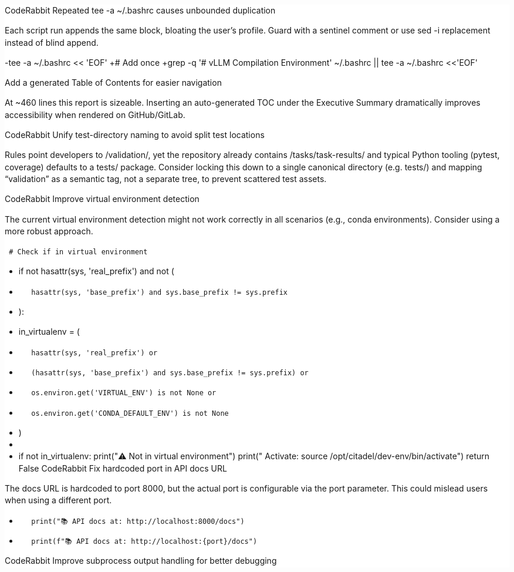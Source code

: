 CodeRabbit
Repeated tee -a ~/.bashrc causes unbounded duplication

Each script run appends the same block, bloating the user’s profile.
Guard with a sentinel comment or use sed -i replacement instead of blind append.

-tee -a ~/.bashrc << 'EOF'
+# Add once
+grep -q '# vLLM Compilation Environment' ~/.bashrc || tee -a ~/.bashrc <<'EOF'

Add a generated Table of Contents for easier navigation

At ~460 lines this report is sizeable. Inserting an auto-generated TOC under the Executive Summary dramatically improves accessibility when rendered on GitHub/GitLab.

CodeRabbit
Unify test-directory naming to avoid split test locations

Rules point developers to /validation/, yet the repository already contains /tasks/task-results/ and typical Python tooling (pytest, coverage) defaults to a tests/ package. Consider locking this down to a single canonical directory (e.g. tests/) and mapping “validation” as a semantic tag, not a separate tree, to prevent scattered test assets.


CodeRabbit
Improve virtual environment detection

The current virtual environment detection might not work correctly in all scenarios (e.g., conda environments). Consider using a more robust approach.

     # Check if in virtual environment
-    if not hasattr(sys, 'real_prefix') and not (
-        hasattr(sys, 'base_prefix') and sys.base_prefix != sys.prefix
-    ):
+    in_virtualenv = (
+        hasattr(sys, 'real_prefix') or 
+        (hasattr(sys, 'base_prefix') and sys.base_prefix != sys.prefix) or
+        os.environ.get('VIRTUAL_ENV') is not None or
+        os.environ.get('CONDA_DEFAULT_ENV') is not None
+    )
+    
+    if not in_virtualenv:
         print("⚠️  Not in virtual environment")
         print("   Activate: source /opt/citadel/dev-env/bin/activate")
         return False
CodeRabbit
Fix hardcoded port in API docs URL

The docs URL is hardcoded to port 8000, but the actual port is configurable via the port parameter. This could mislead users when using a different port.

-        print("📚 API docs at: http://localhost:8000/docs")
+        print(f"📚 API docs at: http://localhost:{port}/docs")

CodeRabbit
Improve subprocess output handling for better debugging
